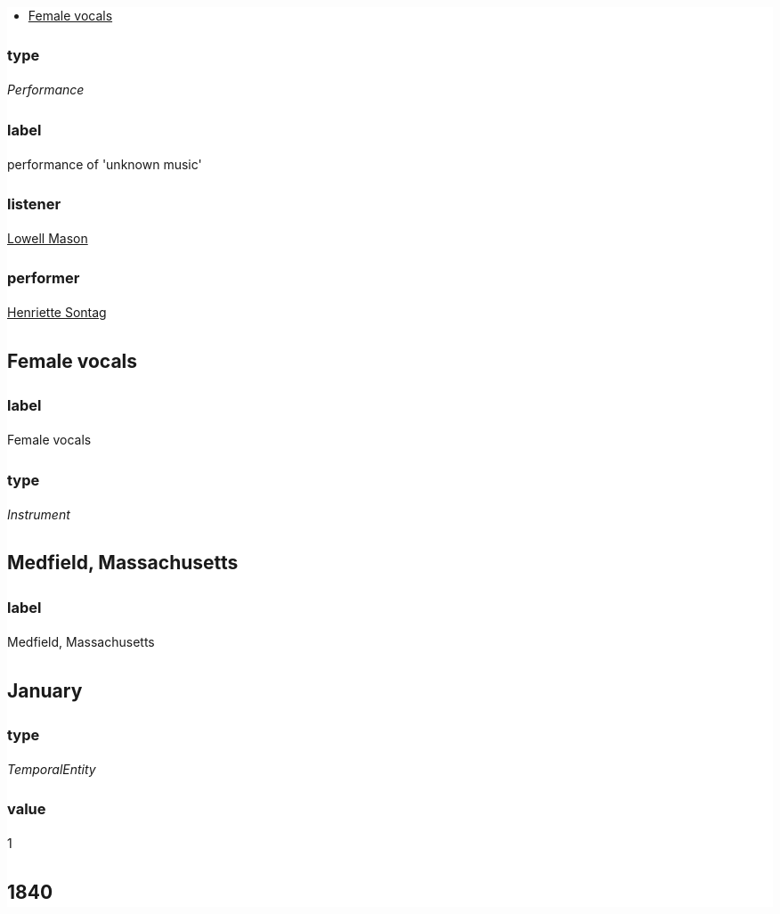 - [Female vocals](#Female-vocals)

### type


*Performance*

### label


performance of 'unknown music'

### listener


[Lowell Mason](#Lowell-Mason)

### performer


[Henriette Sontag](#Henriette-Sontag)

## Female vocals

### label


Female vocals

### type


*Instrument*

## Medfield, Massachusetts

### label


Medfield, Massachusetts

## January

### type


*TemporalEntity*

### value


1

## 1840
